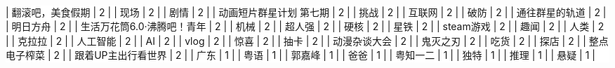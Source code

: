 | 翻滚吧，美食假期 | 2 |
| 现场 | 2 |
| 剧情 | 2 |
| 动画短片群星计划 第七期 | 2 |
| 挑战 | 2 |
| 互联网 | 2 |
| 破防 | 2 |
| 通往群星的轨道 | 2 |
| 明日方舟 | 2 |
| 生活万花筒6.0·沸腾吧！青年 | 2 |
| 机械 | 2 |
| 超人强 | 2 |
| 硬核 | 2 |
| 星铁 | 2 |
| steam游戏 | 2 |
| 趣闻 | 2 |
| 人类 | 2 |
| 克拉拉 | 2 |
| 人工智能 | 2 |
| AI | 2 |
| vlog | 2 |
| 惊喜 | 2 |
| 抽卡 | 2 |
| 动漫杂谈大会 | 2 |
| 鬼灭之刃 | 2 |
| 吃货 | 2 |
| 探店 | 2 |
| 整点电子榨菜 | 2 |
| 跟着UP主出行看世界 | 2 |
| 广东 | 1 |
| 粤语 | 1 |
| 郭嘉峰 | 1 |
| 爸爸 | 1 |
| 粤知一二 | 1 |
| 独特 | 1 |
| 推理 | 1 |
| 悬疑 | 1 |